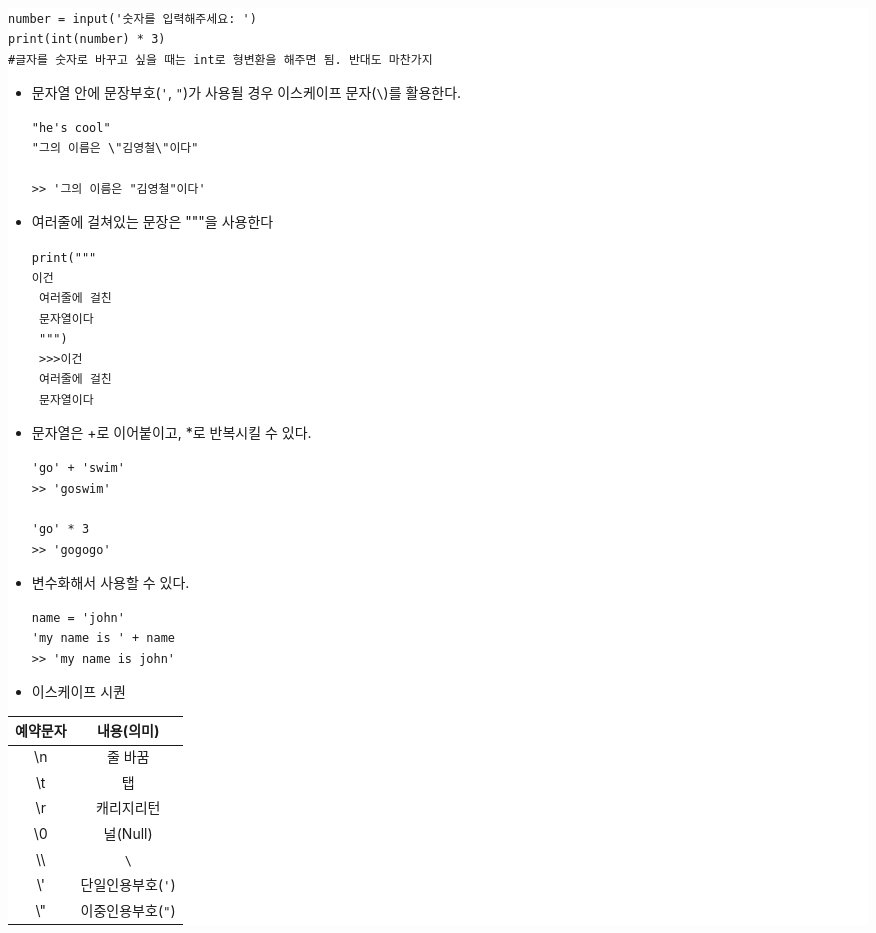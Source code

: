   ```
  number = input('숫자를 입력해주세요: ')
  print(int(number) * 3)
  #글자를 숫자로 바꾸고 싶을 때는 int로 형변환을 해주면 됨. 반대도 마찬가지
  ```

* 문자열 안에 문장부호(`'`, `"`)가 사용될 경우 이스케이프 문자(`\`)를 활용한다.

  ```
  "he's cool"
  "그의 이름은 \"김영철\"이다"
  
  >> '그의 이름은 "김영철"이다'
  ```

* 여러줄에 걸쳐있는 문장은 """을 사용한다

  ```
  print("""
  이건
   여러줄에 걸친
   문자열이다
   """)
   >>>이건
   여러줄에 걸친
   문자열이다
  ```

* 문자열은 +로 이어붙이고, *로 반복시킬 수 있다.

  ```
  'go' + 'swim'
  >> 'goswim'
  
  'go' * 3
  >> 'gogogo'
  ```

* 변수화해서 사용할 수 있다.

  ```
  name = 'john'
  'my name is ' + name
  >> 'my name is john'
  ```

* 이스케이프 시퀀

| <center>예약문자</center> |    내용(의미)     |
| :-----------------------: | :---------------: |
|            \n             |      줄 바꿈      |
|            \t             |        탭         |
|            \r             |    캐리지리턴     |
|            \0             |     널(Null)      |
|           \\\\            |        `\`        |
|            \\'            | 단일인용부호(`'`) |
|            \\"            | 이중인용부호(`"`) |
